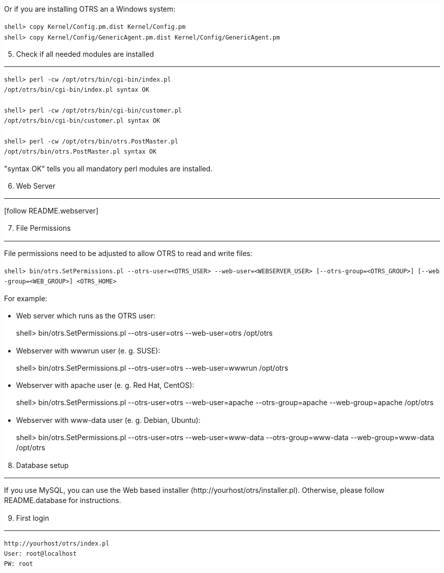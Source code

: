 Or if you are installing OTRS an a Windows system:

    shell> copy Kernel/Config.pm.dist Kernel/Config.pm
    shell> copy Kernel/Config/GenericAgent.pm.dist Kernel/Config/GenericAgent.pm

5. Check if all needed modules are installed
--------------------------------------------
    shell> perl -cw /opt/otrs/bin/cgi-bin/index.pl
    /opt/otrs/bin/cgi-bin/index.pl syntax OK

    shell> perl -cw /opt/otrs/bin/cgi-bin/customer.pl
    /opt/otrs/bin/cgi-bin/customer.pl syntax OK

    shell> perl -cw /opt/otrs/bin/otrs.PostMaster.pl
    /opt/otrs/bin/otrs.PostMaster.pl syntax OK

"syntax OK" tells you all mandatory perl modules are installed.

6. Web Server
-------------

[follow README.webserver]

7. File Permissions
-------------------
File permissions need to be adjusted to allow OTRS to read and write files:

    shell> bin/otrs.SetPermissions.pl --otrs-user=<OTRS_USER> --web-user=<WEBSERVER_USER> [--otrs-group=<OTRS_GROUP>] [--web-group=<WEB_GROUP>] <OTRS_HOME>

For example:

 - Web server which runs as the OTRS user:

    shell> bin/otrs.SetPermissions.pl --otrs-user=otrs --web-user=otrs /opt/otrs

 - Webserver with wwwrun user (e. g. SUSE):

    shell> bin/otrs.SetPermissions.pl --otrs-user=otrs --web-user=wwwrun /opt/otrs

 - Webserver with apache user (e. g. Red Hat, CentOS):

    shell> bin/otrs.SetPermissions.pl --otrs-user=otrs --web-user=apache --otrs-group=apache --web-group=apache /opt/otrs

 - Webserver with www-data user (e. g. Debian, Ubuntu):

    shell> bin/otrs.SetPermissions.pl --otrs-user=otrs --web-user=www-data --otrs-group=www-data --web-group=www-data /opt/otrs

8. Database setup
-----------------

If you use MySQL, you can use the Web based installer (http://yourhost/otrs/installer.pl).
Otherwise, please follow README.database for instructions.

9. First login
--------------

    http://yourhost/otrs/index.pl
    User: root@localhost
    PW: root
